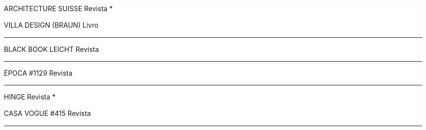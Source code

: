 ARCHITECTURE SUISSE
Revista
  * 

VILLA DESIGN (BRAUN)
Livro
  *   *   *   * 

BLACK BOOK LEICHT
Revista
  *   *   *   *   *   *   *   *   * 

ÉPOCA #1129
Revista
  *   *   * 

HINGE
Revista
  * 

CASA VOGUE #415
Revista
  *   *   *   * 

